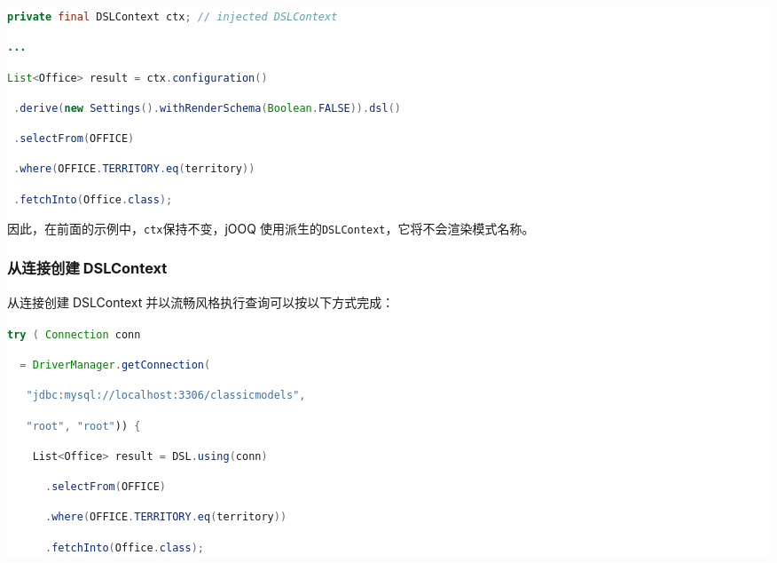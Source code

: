 ```java
private final DSLContext ctx; // injected DSLContext
```

```java
...
```

```java
List<Office> result = ctx.configuration()
```

```java
 .derive(new Settings().withRenderSchema(Boolean.FALSE)).dsl()
```

```java
 .selectFrom(OFFICE)
```

```java
 .where(OFFICE.TERRITORY.eq(territory))
```

```java
 .fetchInto(Office.class);
```

因此，在前面的示例中，`ctx`保持不变，jOOQ 使用派生的`DSLContext`，它将不会渲染模式名称。

### 从连接创建 DSLContext

从连接创建 DSLContext 并以流畅风格执行查询可以按以下方式完成：

```java
try ( Connection conn
```

```java
  = DriverManager.getConnection(
```

```java
   "jdbc:mysql://localhost:3306/classicmodels",
```

```java
   "root", "root")) {
```

```java
    List<Office> result = DSL.using(conn)
```

```java
      .selectFrom(OFFICE)
```

```java
      .where(OFFICE.TERRITORY.eq(territory))
```

```java
      .fetchInto(Office.class);
```
